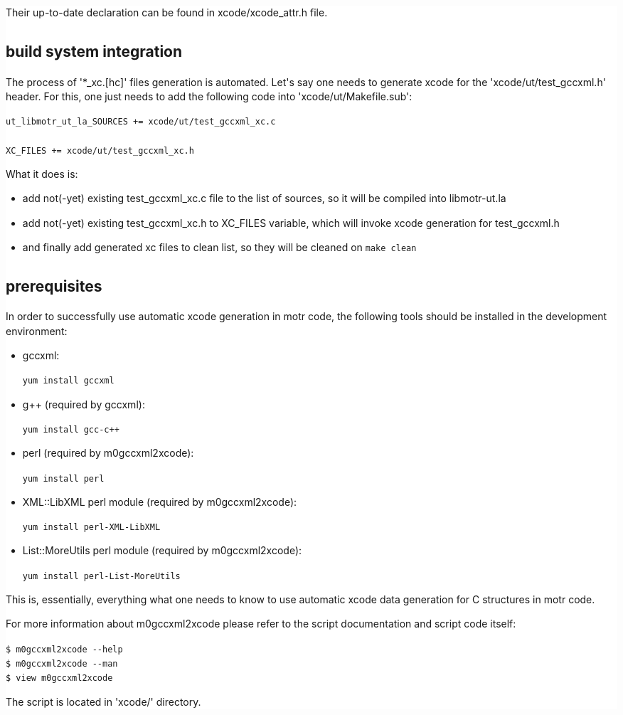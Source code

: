 Their up-to-date declaration can be found in xcode/xcode_attr.h file.


build system integration
------------------------

The process of '*_xc.[hc]' files generation is automated. Let's say one needs to
generate xcode for the 'xcode/ut/test_gccxml.h' header. For this, one just needs
to add the following code into 'xcode/ut/Makefile.sub':

    ut_libmotr_ut_la_SOURCES += xcode/ut/test_gccxml_xc.c

    XC_FILES += xcode/ut/test_gccxml_xc.h

What it does is:

  * add not(-yet) existing test_gccxml_xc.c file to the list
    of sources, so it will be compiled into libmotr-ut.la

  * add not(-yet) existing test_gccxml_xc.h to XC_FILES variable, which will
    invoke xcode generation for test_gccxml.h

  * and finally add generated xc files to clean list, so they will be cleaned on
    `make clean`


prerequisites
-------------

In order to successfully use automatic xcode generation in motr code, the
following tools should be installed in the development environment:

  * gccxml:

        yum install gccxml

  * g++ (required by gccxml):

        yum install gcc-c++

  * perl (required by m0gccxml2xcode):

        yum install perl

  * XML::LibXML perl module (required by m0gccxml2xcode):

        yum install perl-XML-LibXML

  * List::MoreUtils perl module (required by m0gccxml2xcode):

        yum install perl-List-MoreUtils

This is, essentially, everything what one needs to know to use automatic
xcode data generation for C structures in motr code.

For more information about m0gccxml2xcode please refer to the script documentation
and script code itself:

    $ m0gccxml2xcode --help
    $ m0gccxml2xcode --man
    $ view m0gccxml2xcode

The script is located in 'xcode/' directory.
